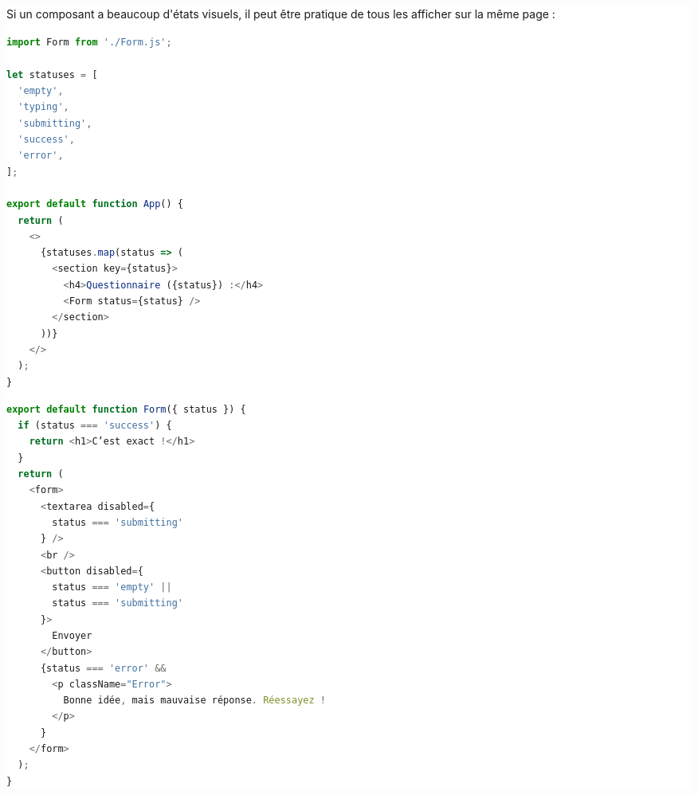 Si un composant a beaucoup d'états visuels, il peut être pratique de tous les afficher sur la même page :

<Sandpack>

```js src/App.js active
import Form from './Form.js';

let statuses = [
  'empty',
  'typing',
  'submitting',
  'success',
  'error',
];

export default function App() {
  return (
    <>
      {statuses.map(status => (
        <section key={status}>
          <h4>Questionnaire ({status}) :</h4>
          <Form status={status} />
        </section>
      ))}
    </>
  );
}
```

```js src/Form.js
export default function Form({ status }) {
  if (status === 'success') {
    return <h1>C’est exact !</h1>
  }
  return (
    <form>
      <textarea disabled={
        status === 'submitting'
      } />
      <br />
      <button disabled={
        status === 'empty' ||
        status === 'submitting'
      }>
        Envoyer
      </button>
      {status === 'error' &&
        <p className="Error">
          Bonne idée, mais mauvaise réponse. Réessayez !
        </p>
      }
    </form>
  );
}
```
